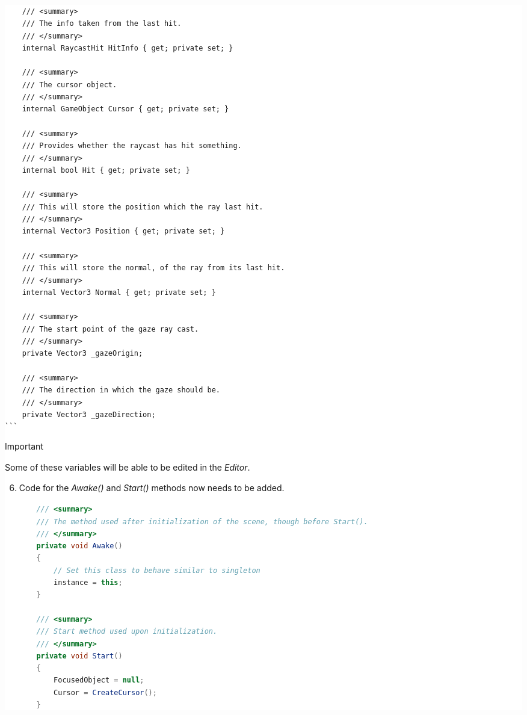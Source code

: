         /// <summary>
        /// The info taken from the last hit.
        /// </summary>
        internal RaycastHit HitInfo { get; private set; }

        /// <summary>
        /// The cursor object.
        /// </summary>
        internal GameObject Cursor { get; private set; }

        /// <summary>
        /// Provides whether the raycast has hit something.
        /// </summary>
        internal bool Hit { get; private set; }

        /// <summary>
        /// This will store the position which the ray last hit.
        /// </summary>
        internal Vector3 Position { get; private set; }

        /// <summary>
        /// This will store the normal, of the ray from its last hit.
        /// </summary>
        internal Vector3 Normal { get; private set; }

        /// <summary>
        /// The start point of the gaze ray cast.
        /// </summary>
        private Vector3 _gazeOrigin;

        /// <summary>
        /// The direction in which the gaze should be.
        /// </summary>
        private Vector3 _gazeDirection;
    ```

> [!IMPORTANT]
> Some of these variables will be able to be edited in the *Editor*.

6.  Code for the *Awake()* and *Start()* methods now needs to be added.

    ```csharp
        /// <summary>
        /// The method used after initialization of the scene, though before Start().
        /// </summary>
        private void Awake()
        {
            // Set this class to behave similar to singleton
            instance = this;
        }

        /// <summary>
        /// Start method used upon initialization.
        /// </summary>
        private void Start()
        {
            FocusedObject = null;
            Cursor = CreateCursor();
        }
    ```
